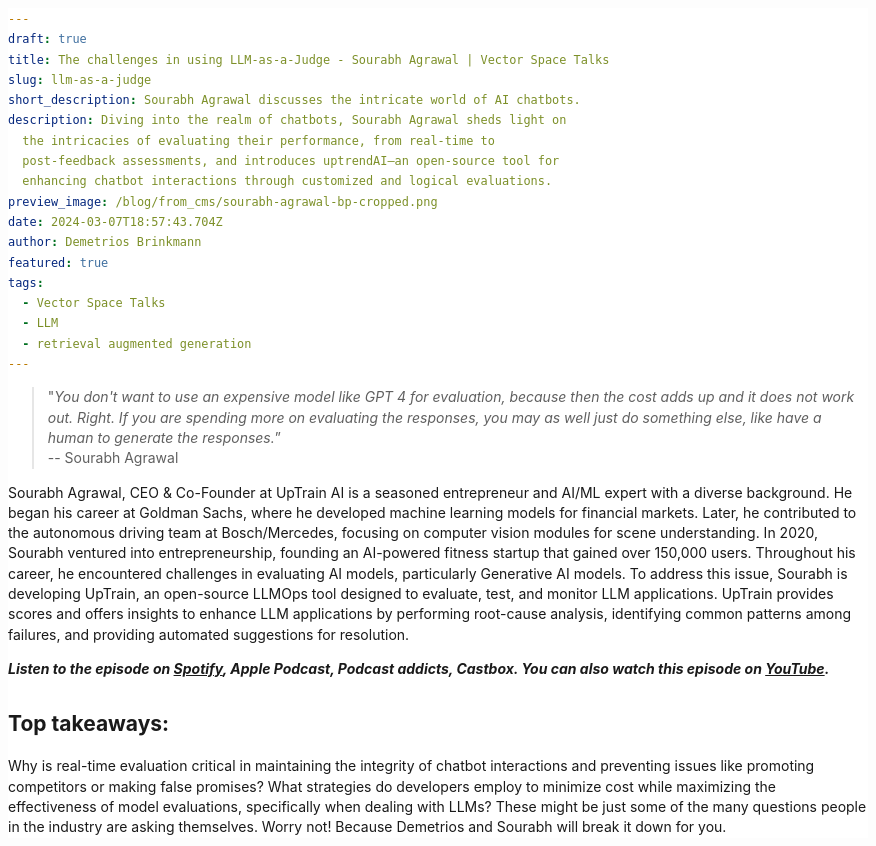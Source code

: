 ```yaml
---
draft: true
title: The challenges in using LLM-as-a-Judge - Sourabh Agrawal | Vector Space Talks
slug: llm-as-a-judge
short_description: Sourabh Agrawal discusses the intricate world of AI chatbots.
description: Diving into the realm of chatbots, Sourabh Agrawal sheds light on
  the intricacies of evaluating their performance, from real-time to
  post-feedback assessments, and introduces uptrendAI—an open-source tool for
  enhancing chatbot interactions through customized and logical evaluations.
preview_image: /blog/from_cms/sourabh-agrawal-bp-cropped.png
date: 2024-03-07T18:57:43.704Z
author: Demetrios Brinkmann
featured: true
tags:
  - Vector Space Talks
  - LLM
  - retrieval augmented generation
---
```

> "*You don't want to use an expensive model like GPT 4 for evaluation, because then the cost adds up and it does not work out. Right. If you are spending more on evaluating the responses, you may as well just do something else, like have a human to generate the responses.*”\
-- Sourabh Agrawal
> 

Sourabh Agrawal, CEO & Co-Founder at UpTrain AI is a seasoned entrepreneur and AI/ML expert with a diverse background. He began his career at Goldman Sachs, where he developed machine learning models for financial markets. Later, he contributed to the autonomous driving team at Bosch/Mercedes, focusing on computer vision modules for scene understanding. In 2020, Sourabh ventured into entrepreneurship, founding an AI-powered fitness startup that gained over 150,000 users. Throughout his career, he encountered challenges in evaluating AI models, particularly Generative AI models. To address this issue, Sourabh is developing UpTrain, an open-source LLMOps tool designed to evaluate, test, and monitor LLM applications. UpTrain provides scores and offers insights to enhance LLM applications by performing root-cause analysis, identifying common patterns among failures, and providing automated suggestions for resolution.

***Listen to the episode on [Spotify](https://open.spotify.com/episode/1o7xdbdx32TiKe7OSjpZts?si=yCHU-FxcQCaJLpbotLk7AQ), Apple Podcast, Podcast addicts, Castbox. You can also watch this episode on [YouTube](https://youtu.be/vBJF2sy1Pyw).***

<iframe width="560" height="315" src="https://www.youtube.com/embed/vBJF2sy1Pyw?si=H-HwmPHtFSfiQXjn" title="YouTube video player" frameborder="0" allow="accelerometer; autoplay; clipboard-write; encrypted-media; gyroscope; picture-in-picture; web-share" allowfullscreen></iframe>

<iframe src="https://podcasters.spotify.com/pod/show/qdrant-vector-space-talk/embed/episodes/The-challenges-with-using-LLM-as-a-Judge---Sourabh-Agrawal--Vector-Space-Talks-013-e2fj7g8/a-aaurgd0" height="102px" width="400px" frameborder="0" scrolling="no"></iframe>

## **Top takeaways:**

Why is real-time evaluation critical in maintaining the integrity of chatbot interactions and preventing issues like promoting competitors or making false promises? What strategies do developers employ to minimize cost while maximizing the effectiveness of model evaluations, specifically when dealing with LLMs? These might be just some of the many questions people in the industry are asking themselves. Worry not! Because Demetrios and Sourabh will break it down for you.
